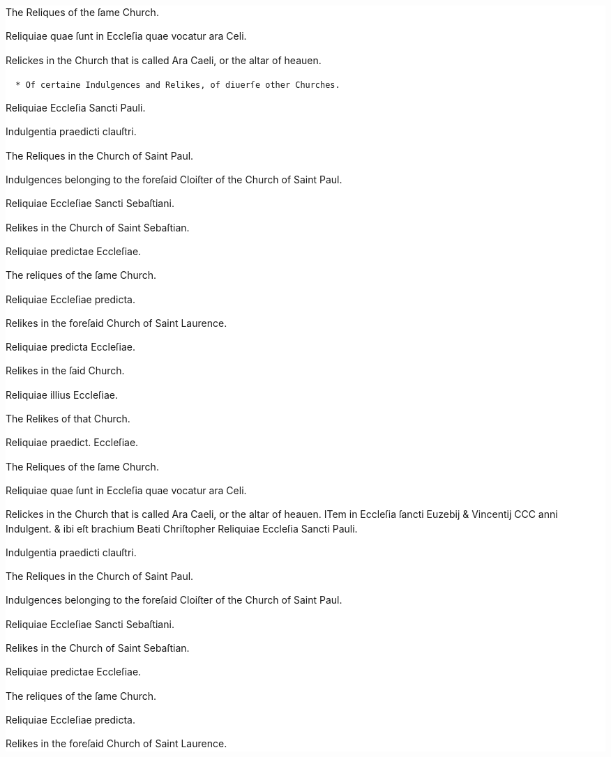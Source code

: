 The Reliques of the ſame Church.

Reliquiae quae ſunt in Eccleſia quae vocatur ara Celi.

Relickes in the Church that is called Ara Caeli, or the altar of heauen.

      * Of certaine Indulgences and Relikes, of diuerſe other Churches.

Reliquiae Eccleſia Sancti Pauli.

Indulgentia praedicti clauſtri.

The Reliques in the Church of Saint Paul.

Indulgences belonging to the foreſaid Cloiſter of the Church of Saint Paul.

Reliquiae Eccleſiae Sancti Sebaſtiani.

Relikes in the Church of Saint Sebaſtian.

Reliquiae predictae Eccleſiae.

The reliques of the ſame Church.

Reliquiae Eccleſiae predicta.

Relikes in the foreſaid Church of Saint Laurence.

Reliquiae predicta Eccleſiae.

Relikes in the ſaid Church.

Reliquiae illius Eccleſiae.

The Relikes of that Church.

Reliquiae praedict. Eccleſiae.

The Reliques of the ſame Church.

Reliquiae quae ſunt in Eccleſia quae vocatur ara Celi.

Relickes in the Church that is called Ara Caeli, or the altar of heauen.
ITem in Eccleſia ſancti Euzebij & Vincentij CCC anni Indulgent. & ibi eſt brachium Beati Chriſtopher
Reliquiae Eccleſia Sancti Pauli.

Indulgentia praedicti clauſtri.

The Reliques in the Church of Saint Paul.

Indulgences belonging to the foreſaid Cloiſter of the Church of Saint Paul.

Reliquiae Eccleſiae Sancti Sebaſtiani.

Relikes in the Church of Saint Sebaſtian.

Reliquiae predictae Eccleſiae.

The reliques of the ſame Church.

Reliquiae Eccleſiae predicta.

Relikes in the foreſaid Church of Saint Laurence.
